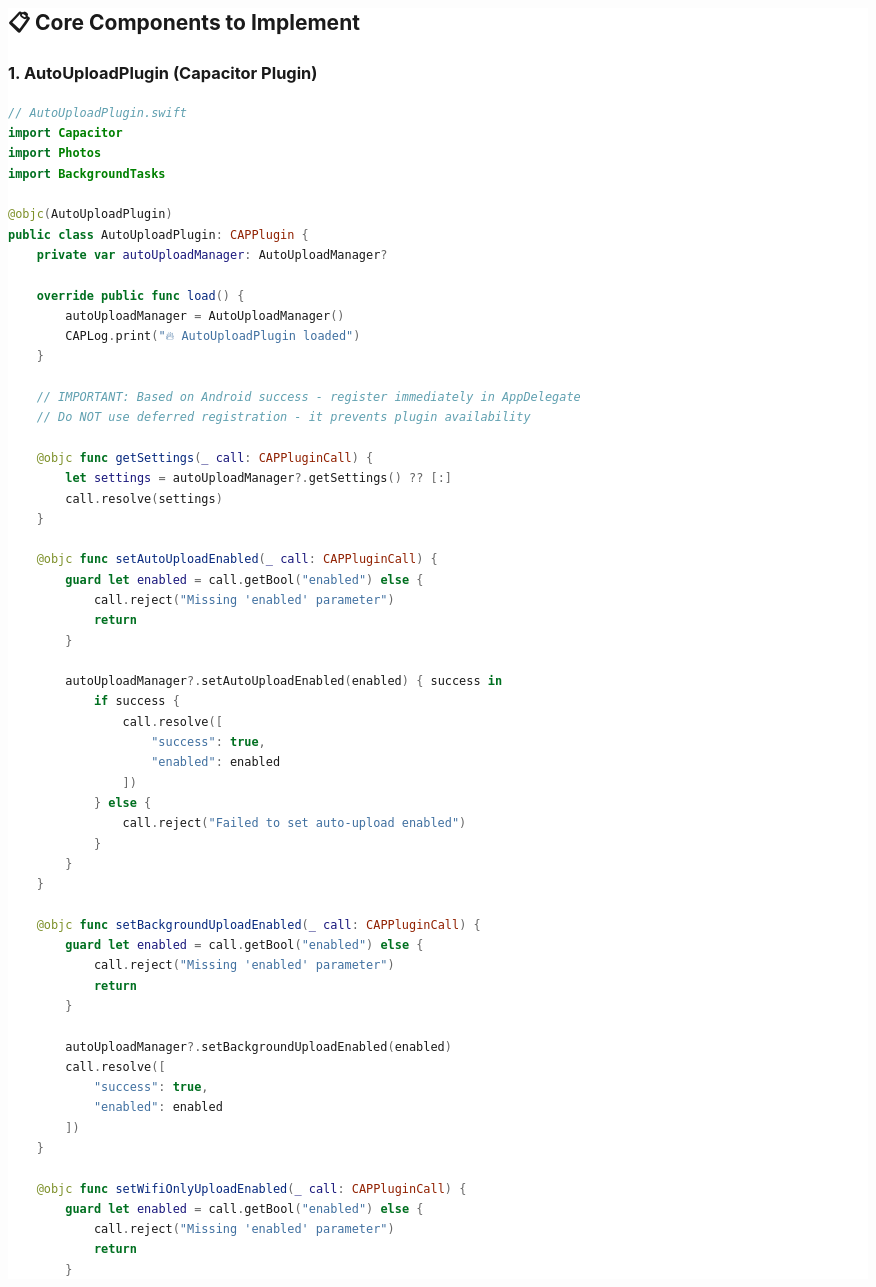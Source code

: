 ## 📋 Core Components to Implement

### 1. AutoUploadPlugin (Capacitor Plugin)

```swift
// AutoUploadPlugin.swift
import Capacitor
import Photos
import BackgroundTasks

@objc(AutoUploadPlugin)
public class AutoUploadPlugin: CAPPlugin {
    private var autoUploadManager: AutoUploadManager?
    
    override public func load() {
        autoUploadManager = AutoUploadManager()
        CAPLog.print("🔥 AutoUploadPlugin loaded")
    }
    
    // IMPORTANT: Based on Android success - register immediately in AppDelegate
    // Do NOT use deferred registration - it prevents plugin availability
    
    @objc func getSettings(_ call: CAPPluginCall) {
        let settings = autoUploadManager?.getSettings() ?? [:]
        call.resolve(settings)
    }
    
    @objc func setAutoUploadEnabled(_ call: CAPPluginCall) {
        guard let enabled = call.getBool("enabled") else {
            call.reject("Missing 'enabled' parameter")
            return
        }
        
        autoUploadManager?.setAutoUploadEnabled(enabled) { success in
            if success {
                call.resolve([
                    "success": true,
                    "enabled": enabled
                ])
            } else {
                call.reject("Failed to set auto-upload enabled")
            }
        }
    }
    
    @objc func setBackgroundUploadEnabled(_ call: CAPPluginCall) {
        guard let enabled = call.getBool("enabled") else {
            call.reject("Missing 'enabled' parameter")
            return
        }
        
        autoUploadManager?.setBackgroundUploadEnabled(enabled)
        call.resolve([
            "success": true,
            "enabled": enabled
        ])
    }
    
    @objc func setWifiOnlyUploadEnabled(_ call: CAPPluginCall) {
        guard let enabled = call.getBool("enabled") else {
            call.reject("Missing 'enabled' parameter")
            return
        }
```